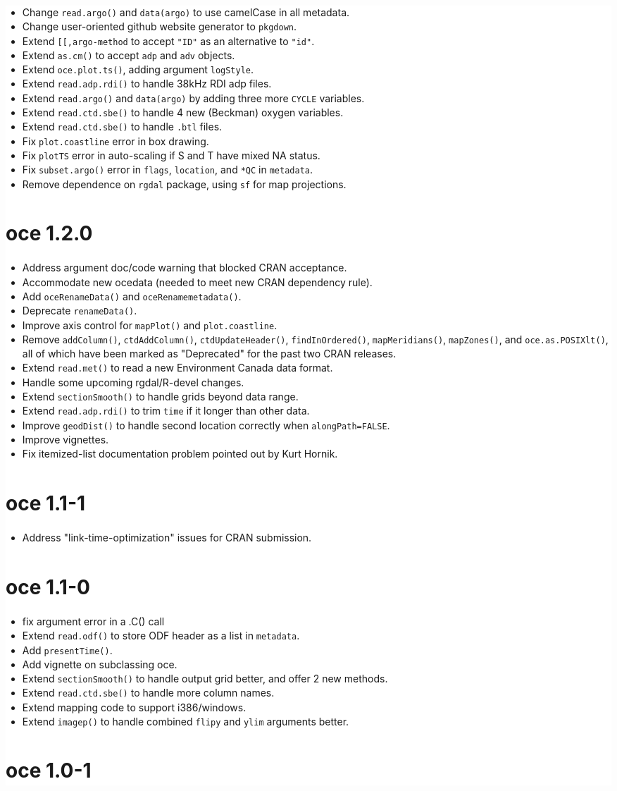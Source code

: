 * Change `read.argo()` and `data(argo)` to use camelCase in all metadata.
* Change user-oriented github website generator to `pkgdown`.
* Extend `[[,argo-method` to accept `"ID"` as an alternative to `"id"`.
* Extend `as.cm()` to accept `adp` and `adv` objects.
* Extend `oce.plot.ts()`, adding argument `logStyle`.
* Extend `read.adp.rdi()` to handle 38kHz RDI adp files.
* Extend `read.argo()` and `data(argo)` by adding three more `CYCLE` variables.
* Extend `read.ctd.sbe()` to handle 4 new (Beckman) oxygen variables.
* Extend `read.ctd.sbe()` to handle `.btl` files.
* Fix `plot.coastline` error in box drawing.
* Fix `plotTS` error in auto-scaling if S and T have mixed NA status.
* Fix `subset.argo()` error in `flags`, `location`, and `*QC` in `metadata`.
* Remove dependence on `rgdal` package, using `sf` for map projections.

# oce 1.2.0

* Address argument doc/code warning that blocked CRAN acceptance.
* Accommodate new ocedata (needed to meet new CRAN dependency rule).
* Add `oceRenameData()` and `oceRenamemetadata()`.
* Deprecate `renameData()`.
* Improve axis control for `mapPlot()` and `plot.coastline`.
* Remove `addColumn()`, `ctdAddColumn()`, `ctdUpdateHeader()`,
  `findInOrdered()`, `mapMeridians()`, `mapZones()`, and
  `oce.as.POSIXlt()`, all of which have been marked as
  "Deprecated" for the past two CRAN releases.
* Extend `read.met()` to read a new Environment Canada data format.
* Handle some upcoming rgdal/R-devel changes.
* Extend `sectionSmooth()` to handle grids beyond data range.
* Extend `read.adp.rdi()` to trim `time` if it longer than other data.
* Improve `geodDist()` to handle second location correctly when `alongPath=FALSE`.
* Improve vignettes.
* Fix itemized-list documentation problem pointed out by Kurt Hornik.

# oce 1.1-1

* Address "link-time-optimization" issues for CRAN submission.

# oce 1.1-0

* fix argument error in a .C() call
* Extend `read.odf()` to store ODF header as a list in `metadata`.
* Add `presentTime()`.
* Add vignette on subclassing oce.
* Extend `sectionSmooth()` to handle output grid better, and offer 2 new methods.
* Extend `read.ctd.sbe()` to handle more column names.
* Extend mapping code to support i386/windows.
* Extend `imagep()` to handle combined `flipy` and `ylim` arguments better.

# oce 1.0-1
